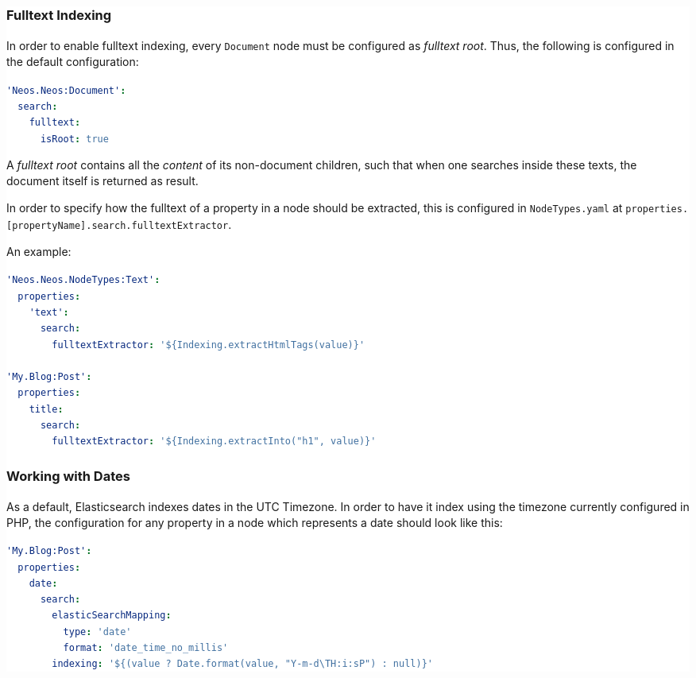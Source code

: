 ### Fulltext Indexing

In order to enable fulltext indexing, every `Document` node must be configured as *fulltext root*. Thus,
the following is configured in the default configuration:

```yaml
'Neos.Neos:Document':
  search:
    fulltext:
      isRoot: true
```

A *fulltext root* contains all the *content* of its non-document children, such that when one searches
inside these texts, the document itself is returned as result.

In order to specify how the fulltext of a property in a node should be extracted, this is configured
in `NodeTypes.yaml` at `properties.[propertyName].search.fulltextExtractor`.

An example:

```yaml
'Neos.Neos.NodeTypes:Text':
  properties:
    'text':
      search:
        fulltextExtractor: '${Indexing.extractHtmlTags(value)}'

'My.Blog:Post':
  properties:
    title:
      search:
        fulltextExtractor: '${Indexing.extractInto("h1", value)}'
```


### Working with Dates

As a default, Elasticsearch indexes dates in the UTC Timezone. In order to have it index using the timezone
currently configured in PHP, the configuration for any property in a node which represents a date should look like this:

```yaml
'My.Blog:Post':
  properties:
    date:
      search:
        elasticSearchMapping:
          type: 'date'
          format: 'date_time_no_millis'
        indexing: '${(value ? Date.format(value, "Y-m-d\TH:i:sP") : null)}'
```
